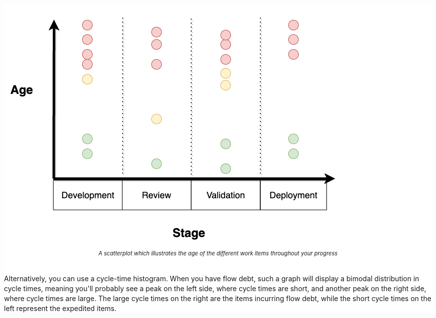 <a target="_blank" class="image-link" href="/assets/eng-metrics/scatterplot-stage-age.png"><img style="margin-bottom: -18px;" src="/assets/eng-metrics/scatterplot-stage-age.png" alt=""></a>
<center style="font-size: 0.8em; margin-bottom: 32px;"><i>A scatterplot which illustrates the age of the different work items throughout your progress</i></center>

Alternatively, you can use a cycle-time histogram. When you have flow debt, such a graph will display a bimodal distribution in cycle times, meaning you'll probably see a peak on the left side, where cycle times are short, and another peak on the right side, where cycle times are large. The large cycle times on the right are the items incurring flow debt, while the short cycle times on the left represent the expedited items.
